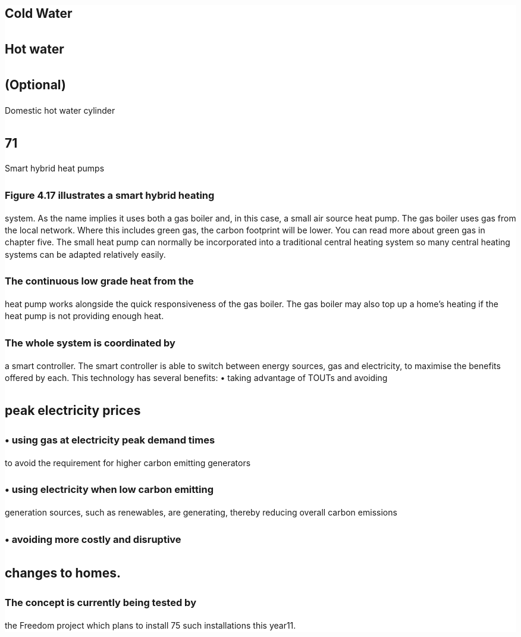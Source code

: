 ## Cold Water

## Hot water

## (Optional)
Domestic hot water cylinder

## 71

Smart hybrid heat pumps

### Figure 4.17 illustrates a smart hybrid heating
system. As the name implies it uses both a gas boiler and, in this case, a small air
source heat pump. The gas boiler uses gas from the local network. Where this includes green gas, the carbon footprint
will be lower. You can read more about green gas in chapter five. The small heat
pump can normally be incorporated into a traditional central heating system so many
central heating systems can be adapted relatively easily.

### The continuous low grade heat from the
heat pump works alongside the quick responsiveness of the gas boiler. The gas boiler may also top up a home’s heating if
the heat pump is not providing enough heat.

### The whole system is coordinated by
a smart controller. The smart controller is able to switch between energy sources,
gas and electricity, to maximise the benefits offered by each. This technology
has several benefits:
• taking advantage of TOUTs and avoiding

## peak electricity prices

### • using gas at electricity peak demand times
to avoid the requirement for higher carbon emitting generators

### • using electricity when low carbon emitting
generation sources, such as renewables, are generating, thereby reducing overall
carbon emissions

### • avoiding more costly and disruptive

## changes to homes.

### The concept is currently being tested by
the Freedom project which plans to install 75 such installations this year11.
